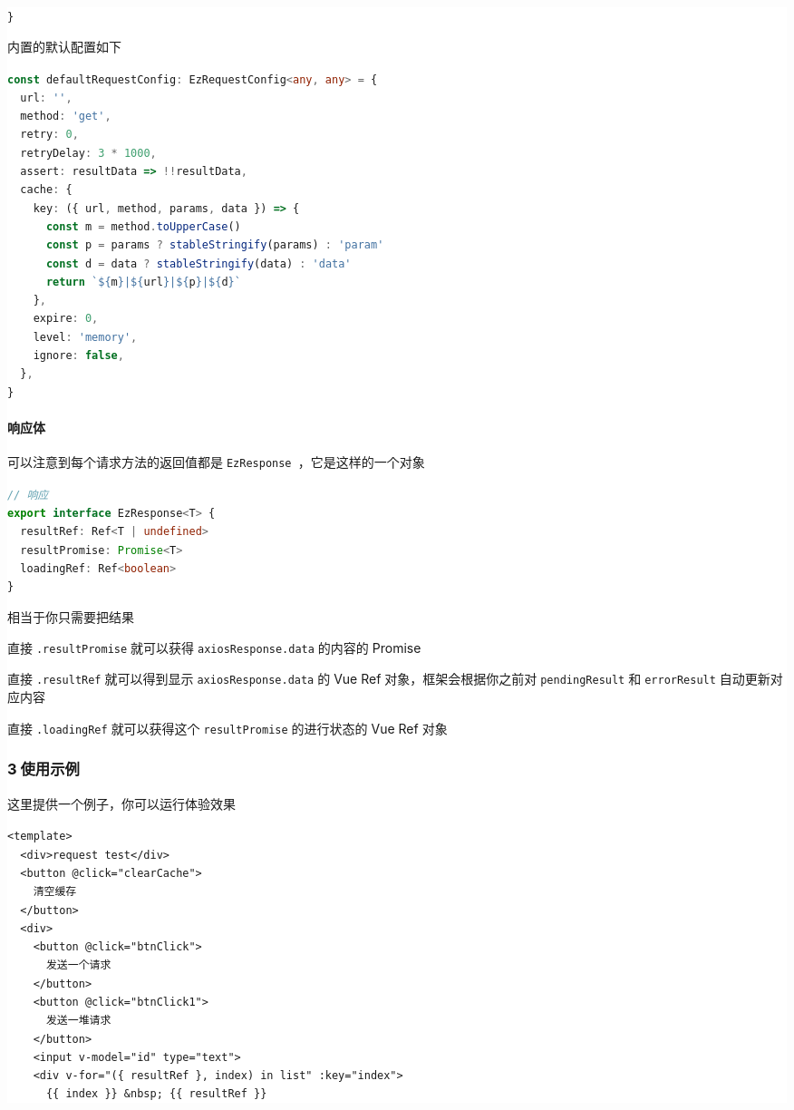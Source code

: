 ```typescript
}
```

内置的默认配置如下

```typescript
const defaultRequestConfig: EzRequestConfig<any, any> = {
  url: '',
  method: 'get',
  retry: 0,
  retryDelay: 3 * 1000,
  assert: resultData => !!resultData,
  cache: {
    key: ({ url, method, params, data }) => {
      const m = method.toUpperCase()
      const p = params ? stableStringify(params) : 'param'
      const d = data ? stableStringify(data) : 'data'
      return `${m}|${url}|${p}|${d}`
    },
    expire: 0,
    level: 'memory',
    ignore: false,
  },
}
```

#### 响应体

可以注意到每个请求方法的返回值都是 `EzResponse `，它是这样的一个对象

```typescript
// 响应
export interface EzResponse<T> {
  resultRef: Ref<T | undefined>
  resultPromise: Promise<T>
  loadingRef: Ref<boolean>
}
```

相当于你只需要把结果

直接 `.resultPromise` 就可以获得 `axiosResponse.data` 的内容的 Promise

直接 `.resultRef` 就可以得到显示 `axiosResponse.data` 的 Vue Ref 对象，框架会根据你之前对 `pendingResult` 和 `errorResult` 自动更新对应内容

直接 `.loadingRef` 就可以获得这个 `resultPromise` 的进行状态的 Vue Ref 对象

### 3 使用示例

这里提供一个例子，你可以运行体验效果

```vue
<template>
  <div>request test</div>
  <button @click="clearCache">
    清空缓存
  </button>
  <div>
    <button @click="btnClick">
      发送一个请求
    </button>
    <button @click="btnClick1">
      发送一堆请求
    </button>
    <input v-model="id" type="text">
    <div v-for="({ resultRef }, index) in list" :key="index">
      {{ index }} &nbsp; {{ resultRef }}
```